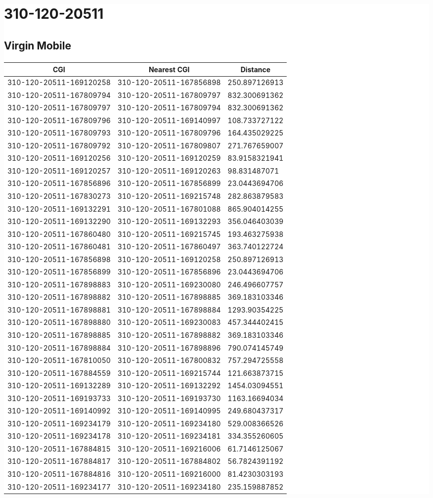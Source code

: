 # 310-120-20511
## Virgin Mobile


| CGI | Nearest CGI | Distance |
|-----|-------------|----------|
| 310-120-20511-169120258 | 310-120-20511-167856898 | 250.897126913 |
| 310-120-20511-167809794 | 310-120-20511-167809797 | 832.300691362 |
| 310-120-20511-167809797 | 310-120-20511-167809794 | 832.300691362 |
| 310-120-20511-167809796 | 310-120-20511-169140997 | 108.733727122 |
| 310-120-20511-167809793 | 310-120-20511-167809796 | 164.435029225 |
| 310-120-20511-167809792 | 310-120-20511-167809807 | 271.767659007 |
| 310-120-20511-169120256 | 310-120-20511-169120259 | 83.9158321941 |
| 310-120-20511-169120257 | 310-120-20511-169120263 | 98.831487071 |
| 310-120-20511-167856896 | 310-120-20511-167856899 | 23.0443694706 |
| 310-120-20511-167830273 | 310-120-20511-169215748 | 282.863879583 |
| 310-120-20511-169132291 | 310-120-20511-167801088 | 865.904014255 |
| 310-120-20511-169132290 | 310-120-20511-169132293 | 356.046403039 |
| 310-120-20511-167860480 | 310-120-20511-169215745 | 193.463275938 |
| 310-120-20511-167860481 | 310-120-20511-167860497 | 363.740122724 |
| 310-120-20511-167856898 | 310-120-20511-169120258 | 250.897126913 |
| 310-120-20511-167856899 | 310-120-20511-167856896 | 23.0443694706 |
| 310-120-20511-167898883 | 310-120-20511-169230080 | 246.496607757 |
| 310-120-20511-167898882 | 310-120-20511-167898885 | 369.183103346 |
| 310-120-20511-167898881 | 310-120-20511-167898884 | 1293.90354225 |
| 310-120-20511-167898880 | 310-120-20511-169230083 | 457.344402415 |
| 310-120-20511-167898885 | 310-120-20511-167898882 | 369.183103346 |
| 310-120-20511-167898884 | 310-120-20511-167898896 | 790.074145749 |
| 310-120-20511-167810050 | 310-120-20511-167800832 | 757.294725558 |
| 310-120-20511-167884559 | 310-120-20511-169215744 | 121.663873715 |
| 310-120-20511-169132289 | 310-120-20511-169132292 | 1454.03094551 |
| 310-120-20511-169193733 | 310-120-20511-169193730 | 1163.16694034 |
| 310-120-20511-169140992 | 310-120-20511-169140995 | 249.680437317 |
| 310-120-20511-169234179 | 310-120-20511-169234180 | 529.008366526 |
| 310-120-20511-169234178 | 310-120-20511-169234181 | 334.355260605 |
| 310-120-20511-167884815 | 310-120-20511-169216006 | 61.7146125067 |
| 310-120-20511-167884817 | 310-120-20511-167884802 | 56.7824391192 |
| 310-120-20511-167884816 | 310-120-20511-169216000 | 81.4230303193 |
| 310-120-20511-169234177 | 310-120-20511-169234180 | 235.159887852 |